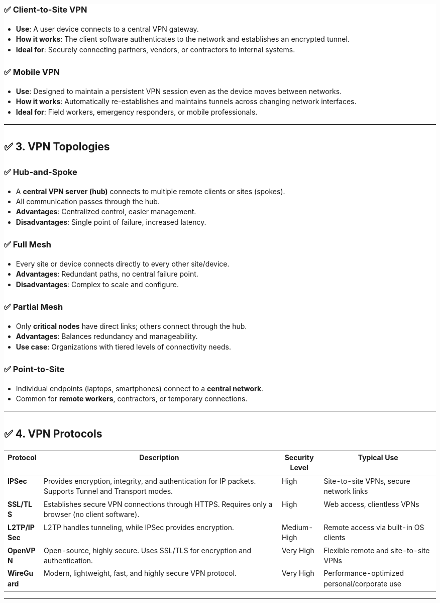### ✅ Client-to-Site VPN
- **Use**: A user device connects to a central VPN gateway.
- **How it works**: The client software authenticates to the network and establishes an encrypted tunnel.
- **Ideal for**: Securely connecting partners, vendors, or contractors to internal systems.

### ✅ Mobile VPN
- **Use**: Designed to maintain a persistent VPN session even as the device moves between networks.
- **How it works**: Automatically re-establishes and maintains tunnels across changing network interfaces.
- **Ideal for**: Field workers, emergency responders, or mobile professionals.

---

## ✅ 3. VPN Topologies

### ✅ Hub-and-Spoke
- A **central VPN server (hub)** connects to multiple remote clients or sites (spokes).
- All communication passes through the hub.
- **Advantages**: Centralized control, easier management.
- **Disadvantages**: Single point of failure, increased latency.

### ✅ Full Mesh
- Every site or device connects directly to every other site/device.
- **Advantages**: Redundant paths, no central failure point.
- **Disadvantages**: Complex to scale and configure.

### ✅ Partial Mesh
- Only **critical nodes** have direct links; others connect through the hub.
- **Advantages**: Balances redundancy and manageability.
- **Use case**: Organizations with tiered levels of connectivity needs.

### ✅ Point-to-Site
- Individual endpoints (laptops, smartphones) connect to a **central network**.
- Common for **remote workers**, contractors, or temporary connections.

---

## ✅ 4. VPN Protocols

| **Protocol**   | **Description**                                                                                   | **Security Level** | **Typical Use**                              |
|----------------|---------------------------------------------------------------------------------------------------|--------------------|-----------------------------------------------|
| **IPSec**      | Provides encryption, integrity, and authentication for IP packets. Supports Tunnel and Transport modes. | High               | Site-to-site VPNs, secure network links        |
| **SSL/TLS**    | Establishes secure VPN connections through HTTPS. Requires only a browser (no client software).    | High               | Web access, clientless VPNs                   |
| **L2TP/IPSec** | L2TP handles tunneling, while IPSec provides encryption.                                           | Medium-High        | Remote access via built-in OS clients         |
| **OpenVPN**    | Open-source, highly secure. Uses SSL/TLS for encryption and authentication.                        | Very High          | Flexible remote and site-to-site VPNs         |
| **WireGuard**  | Modern, lightweight, fast, and highly secure VPN protocol.                                         | Very High          | Performance-optimized personal/corporate use  |

---
